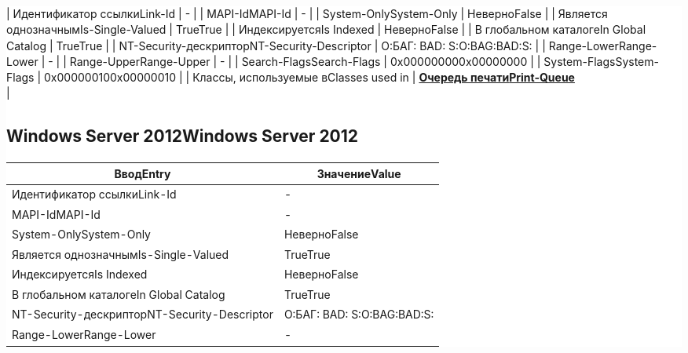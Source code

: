 | <span data-ttu-id="02717-224">Идентификатор ссылки</span><span class="sxs-lookup"><span data-stu-id="02717-224">Link-Id</span></span>                | \-                                             |
| <span data-ttu-id="02717-225">MAPI-Id</span><span class="sxs-lookup"><span data-stu-id="02717-225">MAPI-Id</span></span>                | \-                                             |
| <span data-ttu-id="02717-226">System-Only</span><span class="sxs-lookup"><span data-stu-id="02717-226">System-Only</span></span>            | <span data-ttu-id="02717-227">Неверно</span><span class="sxs-lookup"><span data-stu-id="02717-227">False</span></span>                                          |
| <span data-ttu-id="02717-228">Является однозначным</span><span class="sxs-lookup"><span data-stu-id="02717-228">Is-Single-Valued</span></span>       | <span data-ttu-id="02717-229">True</span><span class="sxs-lookup"><span data-stu-id="02717-229">True</span></span>                                           |
| <span data-ttu-id="02717-230">Индексируется</span><span class="sxs-lookup"><span data-stu-id="02717-230">Is Indexed</span></span>             | <span data-ttu-id="02717-231">Неверно</span><span class="sxs-lookup"><span data-stu-id="02717-231">False</span></span>                                          |
| <span data-ttu-id="02717-232">В глобальном каталоге</span><span class="sxs-lookup"><span data-stu-id="02717-232">In Global Catalog</span></span>      | <span data-ttu-id="02717-233">True</span><span class="sxs-lookup"><span data-stu-id="02717-233">True</span></span>                                           |
| <span data-ttu-id="02717-234">NT-Security-дескриптор</span><span class="sxs-lookup"><span data-stu-id="02717-234">NT-Security-Descriptor</span></span> | <span data-ttu-id="02717-235">О:БАГ: BAD: S:</span><span class="sxs-lookup"><span data-stu-id="02717-235">O:BAG:BAD:S:</span></span>                                   |
| <span data-ttu-id="02717-236">Range-Lower</span><span class="sxs-lookup"><span data-stu-id="02717-236">Range-Lower</span></span>            | \-                                             |
| <span data-ttu-id="02717-237">Range-Upper</span><span class="sxs-lookup"><span data-stu-id="02717-237">Range-Upper</span></span>            | \-                                             |
| <span data-ttu-id="02717-238">Search-Flags</span><span class="sxs-lookup"><span data-stu-id="02717-238">Search-Flags</span></span>           | <span data-ttu-id="02717-239">0x00000000</span><span class="sxs-lookup"><span data-stu-id="02717-239">0x00000000</span></span>                                     |
| <span data-ttu-id="02717-240">System-Flags</span><span class="sxs-lookup"><span data-stu-id="02717-240">System-Flags</span></span>           | <span data-ttu-id="02717-241">0x00000010</span><span class="sxs-lookup"><span data-stu-id="02717-241">0x00000010</span></span>                                     |
| <span data-ttu-id="02717-242">Классы, используемые в</span><span class="sxs-lookup"><span data-stu-id="02717-242">Classes used in</span></span>        | [<span data-ttu-id="02717-243">**Очередь печати**</span><span class="sxs-lookup"><span data-stu-id="02717-243">**Print-Queue**</span></span>](c-printqueue.md)<br/> |



## <a name="windows-server-2012"></a><span data-ttu-id="02717-244">Windows Server 2012</span><span class="sxs-lookup"><span data-stu-id="02717-244">Windows Server 2012</span></span>



| <span data-ttu-id="02717-245">Ввод</span><span class="sxs-lookup"><span data-stu-id="02717-245">Entry</span></span> | <span data-ttu-id="02717-246">Значение</span><span class="sxs-lookup"><span data-stu-id="02717-246">Value</span></span> |
|------------------------|------------------------------------------------|
| <span data-ttu-id="02717-247">Идентификатор ссылки</span><span class="sxs-lookup"><span data-stu-id="02717-247">Link-Id</span></span>                | \-                                             |
| <span data-ttu-id="02717-248">MAPI-Id</span><span class="sxs-lookup"><span data-stu-id="02717-248">MAPI-Id</span></span>                | \-                                             |
| <span data-ttu-id="02717-249">System-Only</span><span class="sxs-lookup"><span data-stu-id="02717-249">System-Only</span></span>            | <span data-ttu-id="02717-250">Неверно</span><span class="sxs-lookup"><span data-stu-id="02717-250">False</span></span>                                          |
| <span data-ttu-id="02717-251">Является однозначным</span><span class="sxs-lookup"><span data-stu-id="02717-251">Is-Single-Valued</span></span>       | <span data-ttu-id="02717-252">True</span><span class="sxs-lookup"><span data-stu-id="02717-252">True</span></span>                                           |
| <span data-ttu-id="02717-253">Индексируется</span><span class="sxs-lookup"><span data-stu-id="02717-253">Is Indexed</span></span>             | <span data-ttu-id="02717-254">Неверно</span><span class="sxs-lookup"><span data-stu-id="02717-254">False</span></span>                                          |
| <span data-ttu-id="02717-255">В глобальном каталоге</span><span class="sxs-lookup"><span data-stu-id="02717-255">In Global Catalog</span></span>      | <span data-ttu-id="02717-256">True</span><span class="sxs-lookup"><span data-stu-id="02717-256">True</span></span>                                           |
| <span data-ttu-id="02717-257">NT-Security-дескриптор</span><span class="sxs-lookup"><span data-stu-id="02717-257">NT-Security-Descriptor</span></span> | <span data-ttu-id="02717-258">О:БАГ: BAD: S:</span><span class="sxs-lookup"><span data-stu-id="02717-258">O:BAG:BAD:S:</span></span>                                   |
| <span data-ttu-id="02717-259">Range-Lower</span><span class="sxs-lookup"><span data-stu-id="02717-259">Range-Lower</span></span>            | \-                                             |